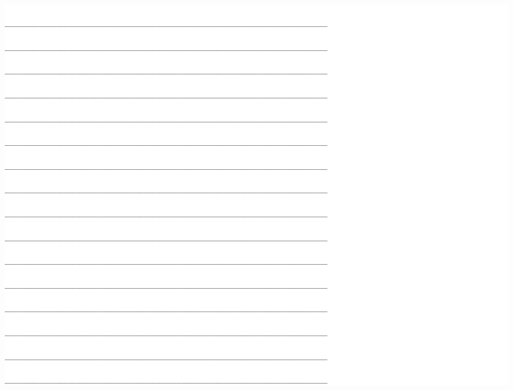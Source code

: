 ```

_____________________________________________________________________________

_____________________________________________________________________________

_____________________________________________________________________________

_____________________________________________________________________________

_____________________________________________________________________________

_____________________________________________________________________________

_____________________________________________________________________________

_____________________________________________________________________________

_____________________________________________________________________________

_____________________________________________________________________________

_____________________________________________________________________________

_____________________________________________________________________________

_____________________________________________________________________________

_____________________________________________________________________________

_____________________________________________________________________________

_____________________________________________________________________________
```
